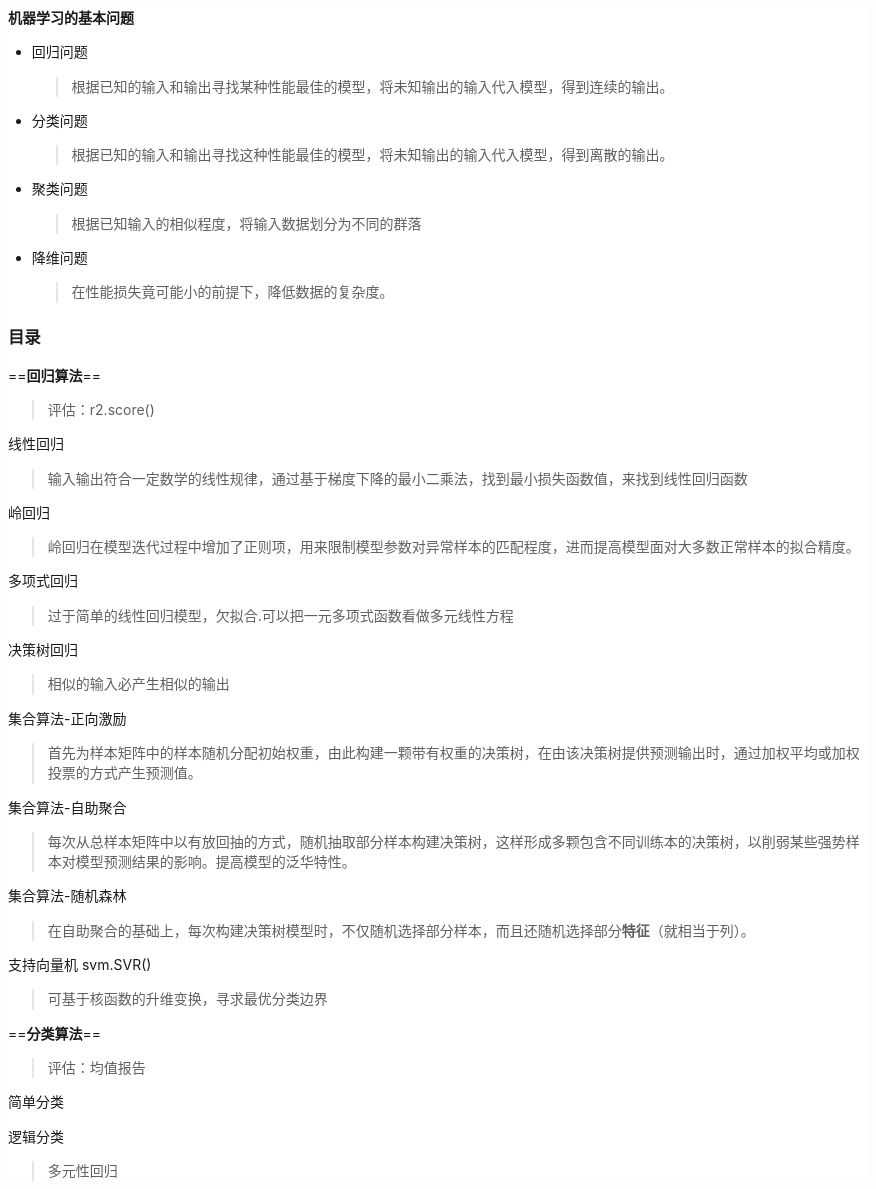**机器学习的基本问题**

+ 回归问题

  > 根据已知的输入和输出寻找某种性能最佳的模型，将未知输出的输入代入模型，得到连续的输出。

+ 分类问题

  > 根据已知的输入和输出寻找这种性能最佳的模型，将未知输出的输入代入模型，得到离散的输出。

+ 聚类问题

  > 根据已知输入的相似程度，将输入数据划分为不同的群落

+ 降维问题

  > 在性能损失竟可能小的前提下，降低数据的复杂度。

### 目录

==**回归算法**==

> 评估：r2.score()

线性回归

> 输入输出符合一定数学的线性规律，通过基于梯度下降的最小二乘法，找到最小损失函数值，来找到线性回归函数

岭回归

> 岭回归在模型迭代过程中增加了正则项，用来限制模型参数对异常样本的匹配程度，进而提高模型面对大多数正常样本的拟合精度。

多项式回归

> 过于简单的线性回归模型，欠拟合.可以把一元多项式函数看做多元线性方程

决策树回归

> 相似的输入必产生相似的输出

集合算法-正向激励

> 首先为样本矩阵中的样本随机分配初始权重，由此构建一颗带有权重的决策树，在由该决策树提供预测输出时，通过加权平均或加权投票的方式产生预测值。

集合算法-自助聚合

> 每次从总样本矩阵中以有放回抽的方式，随机抽取部分样本构建决策树，这样形成多颗包含不同训练本的决策树，以削弱某些强势样本对模型预测结果的影响。提高模型的泛华特性。

集合算法-随机森林

> 在自助聚合的基础上，每次构建决策树模型时，不仅随机选择部分样本，而且还随机选择部分**特征**（就相当于列）。

支持向量机 svm.SVR()

> 可基于核函数的升维变换，寻求最优分类边界

==**分类算法**==

> 评估：均值报告

简单分类

逻辑分类

> 多元性回归

